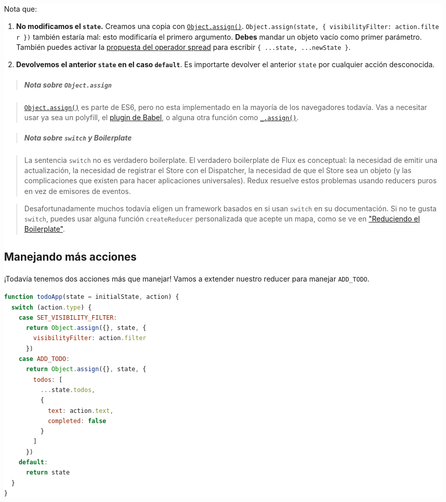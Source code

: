 Nota que:

1. **No modificamos el `state`.** Creamos una copia con [`Object.assign()`](https://developer.mozilla.org/es/docs/Web/JavaScript/Referencia/Objetos_globales/Object/assign). `Object.assign(state, { visibilityFilter: action.filter })` también estaría mal: esto modificaría el primero argumento. **Debes** mandar un objeto vacío como primer parámetro. También puedes activar la [propuesta del operador spread](https://developer.mozilla.org/es/docs/Web/JavaScript/Referencia/Operadores/Spread_operator) para escribir `{ ...state, ...newState }`.

2. **Devolvemos el anterior `state` en el caso `default`**. Es importarte devolver el anterior `state` por cualquier acción desconocida.

>##### Nota sobre `Object.assign`

>[`Object.assign()`](https://developer.mozilla.org/es/docs/Web/JavaScript/Referencia/Objetos_globales/Object/assign) es parte de ES6, pero no esta implementado en la mayoría de los navegadores todavía. Vas a necesitar usar ya sea un polyfill,  el [plugin de Babel](https://www.npmjs.com/package/babel-plugin-object-assign), o alguna otra función como [`_.assign()`](https://lodash.com/docs#assign).

>##### Nota sobre `switch` y Boilerplate

>La sentencia `switch` no es verdadero boilerplate. El verdadero boilerplate de Flux es conceptual: la necesidad de emitir una actualización, la necesidad de registrar el Store con el Dispatcher, la necesidad de que el Store sea un objeto (y las complicaciones que existen para hacer aplicaciones universales). Redux resuelve estos problemas usando reducers puros en vez de emisores de eventos.

>Desafortunadamente muchos todavía eligen un framework basados en si usan `switch` en su documentación. Si no te gusta `switch`, puedes usar alguna función `createReducer` personalizada que acepte un mapa, como se ve en ["Reduciendo el Boilerplate"](../recetas/reduciendo-el-boilerplate.md#reducers).

## Manejando más acciones

¡Todavía tenemos dos acciones más que manejar! Vamos a extender nuestro reducer para manejar `ADD_TODO`.

```js
function todoApp(state = initialState, action) {
  switch (action.type) {
    case SET_VISIBILITY_FILTER:
      return Object.assign({}, state, {
        visibilityFilter: action.filter
      })
    case ADD_TODO:
      return Object.assign({}, state, {
        todos: [
          ...state.todos,
          {
            text: action.text,
            completed: false
          }
        ]
      })    
    default:
      return state
  }
}
```
